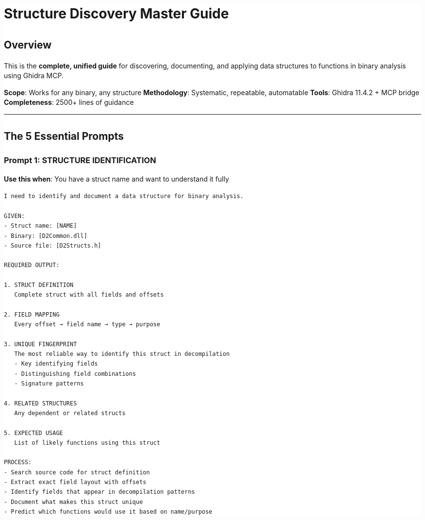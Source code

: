 # Structure Discovery Master Guide

## Overview

This is the **complete, unified guide** for discovering, documenting, and applying data structures to functions in binary analysis using Ghidra MCP.

**Scope**: Works for any binary, any structure
**Methodology**: Systematic, repeatable, automatable
**Tools**: Ghidra 11.4.2 + MCP bridge
**Completeness**: 2500+ lines of guidance

---

## The 5 Essential Prompts

### Prompt 1: STRUCTURE IDENTIFICATION

**Use this when**: You have a struct name and want to understand it fully

```
I need to identify and document a data structure for binary analysis.

GIVEN:
- Struct name: [NAME]
- Binary: [D2Common.dll]
- Source file: [D2Structs.h]

REQUIRED OUTPUT:

1. STRUCT DEFINITION
   Complete struct with all fields and offsets

2. FIELD MAPPING
   Every offset → field name → type → purpose

3. UNIQUE FINGERPRINT
   The most reliable way to identify this struct in decompilation
   - Key identifying fields
   - Distinguishing field combinations
   - Signature patterns

4. RELATED STRUCTURES
   Any dependent or related structs

5. EXPECTED USAGE
   List of likely functions using this struct

PROCESS:
- Search source code for struct definition
- Extract exact field layout with offsets
- Identify fields that appear in decompilation patterns
- Document what makes this struct unique
- Predict which functions would use it based on name/purpose
```
